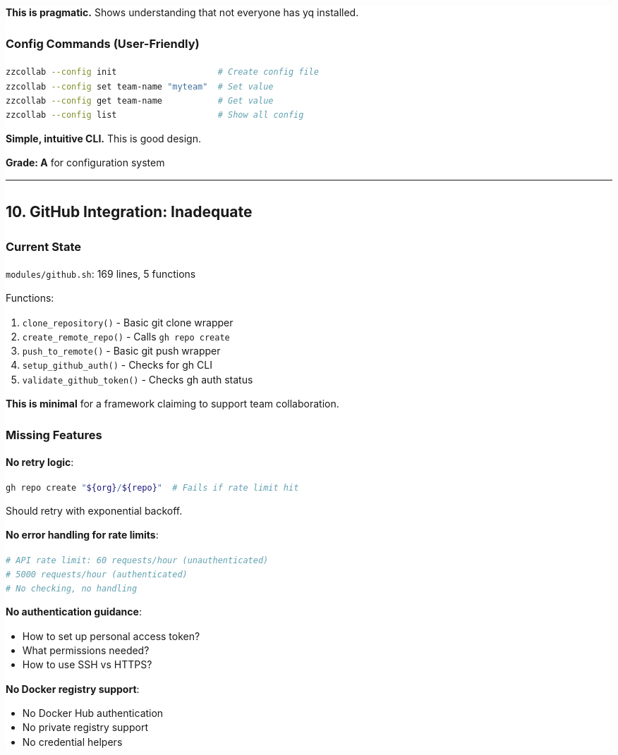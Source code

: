 **This is pragmatic.** Shows understanding that not everyone has yq installed.

### Config Commands (User-Friendly)

```bash
zzcollab --config init                    # Create config file
zzcollab --config set team-name "myteam"  # Set value
zzcollab --config get team-name           # Get value
zzcollab --config list                    # Show all config
```

**Simple, intuitive CLI.** This is good design.

**Grade: A** for configuration system

---

## 10. GitHub Integration: Inadequate

### Current State

`modules/github.sh`: 169 lines, 5 functions

Functions:
1. `clone_repository()` - Basic git clone wrapper
2. `create_remote_repo()` - Calls `gh repo create`
3. `push_to_remote()` - Basic git push wrapper
4. `setup_github_auth()` - Checks for gh CLI
5. `validate_github_token()` - Checks gh auth status

**This is minimal** for a framework claiming to support team collaboration.

### Missing Features

**No retry logic**:
```bash
gh repo create "${org}/${repo}"  # Fails if rate limit hit
```

Should retry with exponential backoff.

**No error handling for rate limits**:
```bash
# API rate limit: 60 requests/hour (unauthenticated)
# 5000 requests/hour (authenticated)
# No checking, no handling
```

**No authentication guidance**:
- How to set up personal access token?
- What permissions needed?
- How to use SSH vs HTTPS?

**No Docker registry support**:
- No Docker Hub authentication
- No private registry support
- No credential helpers
